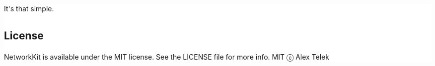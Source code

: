 It's that simple.

## License

NetworkKit is available under the MIT license. See the LICENSE file for more info.
MIT ⓒ Alex Telek
